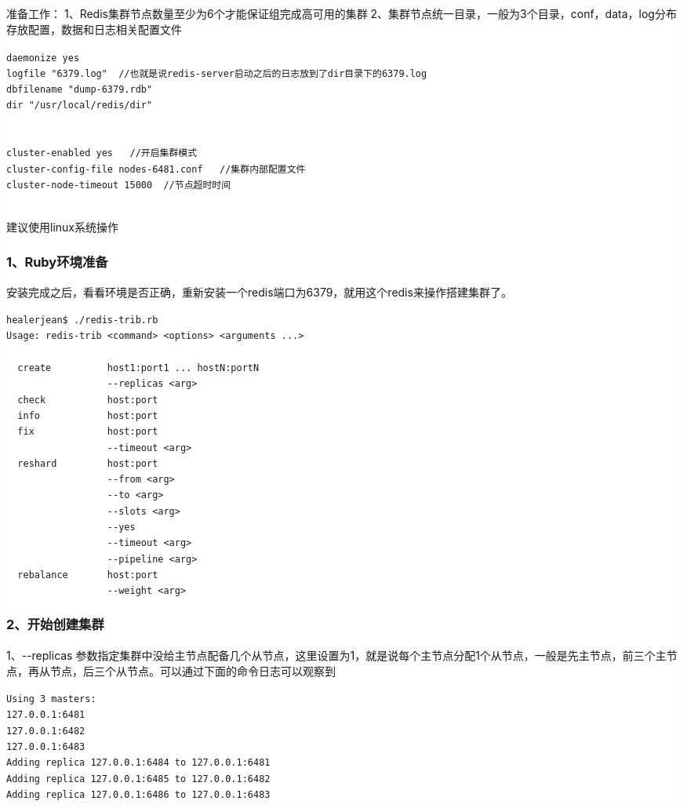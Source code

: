 准备工作：
1、Redis集群节点数量至少为6个才能保证组完成高可用的集群
2、集群节点统一目录，一般为3个目录，conf，data，log分布存放配置，数据和日志相关配置文件


```
daemonize yes 
logfile "6379.log"  //也就是说redis-server启动之后的日志放到了dir目录下的6379.log
dbfilename "dump-6379.rdb"
dir "/usr/local/redis/dir"


cluster-enabled yes   //开启集群模式
cluster-config-file nodes-6481.conf   //集群内部配置文件
cluster-node-timeout 15000  //节点超时时间 


```
建议使用linux系统操作

### 1、Ruby环境准备
安装完成之后，看看环境是否正确，重新安装一个redis端口为6379，就用这个redis来操作搭建集群了。

```
healerjean$ ./redis-trib.rb
Usage: redis-trib <command> <options> <arguments ...>

  create          host1:port1 ... hostN:portN
                  --replicas <arg>
  check           host:port
  info            host:port
  fix             host:port
                  --timeout <arg>
  reshard         host:port
                  --from <arg>
                  --to <arg>
                  --slots <arg>
                  --yes
                  --timeout <arg>
                  --pipeline <arg>
  rebalance       host:port
                  --weight <arg>

```

### 2、开始创建集群

1、--replicas 参数指定集群中没给主节点配备几个从节点，这里设置为1，就是说每个主节点分配1个从节点，一般是先主节点，前三个主节点，再从节点，后三个从节点。可以通过下面的命令日志可以观察到


```
Using 3 masters:
127.0.0.1:6481
127.0.0.1:6482
127.0.0.1:6483
Adding replica 127.0.0.1:6484 to 127.0.0.1:6481
Adding replica 127.0.0.1:6485 to 127.0.0.1:6482
Adding replica 127.0.0.1:6486 to 127.0.0.1:6483
```
